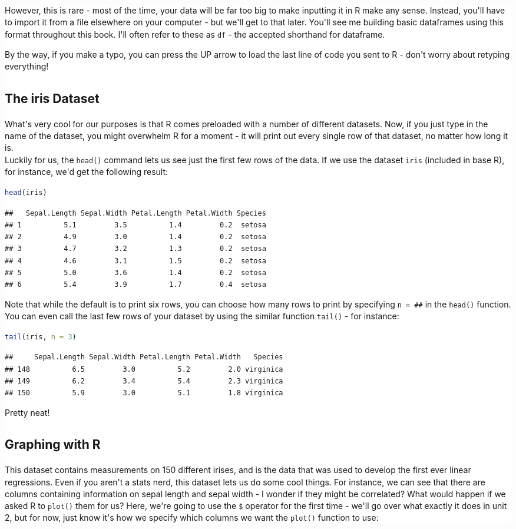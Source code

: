 However, this is rare - most of the time, your data will be far too big to make inputting it in R make any sense. Instead, you'll have to import it from a file elsewhere on your computer - but we'll get to that later. You'll see me building basic dataframes using this format throughout this book. I'll often refer to these as ```df``` - the accepted shorthand for dataframe.

By the way, if you make a typo, you can press the UP arrow to load the last line of code you sent to R - don't worry about retyping everything!

## The iris Dataset
What's very cool for our purposes is that R comes preloaded with a number of different datasets. Now, if you just type in the name of the dataset, you might overwhelm R for a moment - it will print out every single row of that dataset, no matter how long it is.  
Luckily for us, the ```head()``` command lets us see just the first few rows of the data. If we use the dataset ```iris``` (included in base R), for instance, we'd get the following result:


```r
head(iris)
```

```
##   Sepal.Length Sepal.Width Petal.Length Petal.Width Species
## 1          5.1         3.5          1.4         0.2  setosa
## 2          4.9         3.0          1.4         0.2  setosa
## 3          4.7         3.2          1.3         0.2  setosa
## 4          4.6         3.1          1.5         0.2  setosa
## 5          5.0         3.6          1.4         0.2  setosa
## 6          5.4         3.9          1.7         0.4  setosa
```

Note that while the default is to print six rows, you can choose how many rows to print by specifying ```n = ##``` in the ```head()``` function. You can even call the last few rows of your dataset by using the similar function ```tail()``` - for instance:


```r
tail(iris, n = 3)
```

```
##     Sepal.Length Sepal.Width Petal.Length Petal.Width   Species
## 148          6.5         3.0          5.2         2.0 virginica
## 149          6.2         3.4          5.4         2.3 virginica
## 150          5.9         3.0          5.1         1.8 virginica
```

Pretty neat!

## Graphing with R
This dataset contains measurements on 150 different irises, and is the data that was used to develop the first ever linear regressions. Even if you aren't a stats nerd, this dataset lets us do some cool things. For instance, we can see that there are columns containing information on sepal length and sepal width - I wonder if they might be correlated? What would happen if we asked R to ```plot()``` them for us? Here, we're going to use the ```$``` operator for the first time - we'll go over what exactly it does in unit 2, but for now, just know it's how we specify which columns we want the ```plot()``` function to use:
